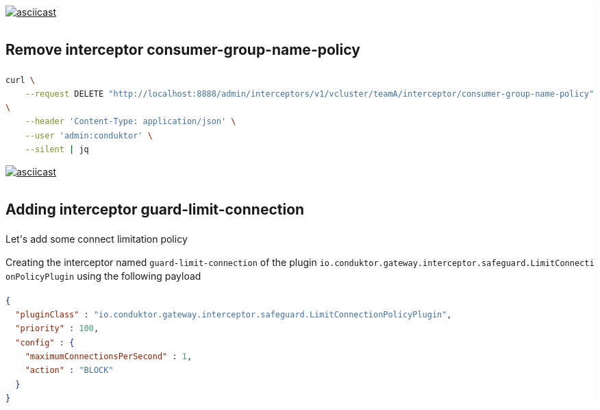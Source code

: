 
</TabItem>
<TabItem value="Recording">

[![asciicast](https://asciinema.org/a/9aqFeQOO1cY43b9koUOqNWbX7.svg)](https://asciinema.org/a/9aqFeQOO1cY43b9koUOqNWbX7)

</TabItem>
</Tabs>

## Remove interceptor consumer-group-name-policy



<Tabs>
<TabItem value="Command">


```sh
curl \
    --request DELETE "http://localhost:8888/admin/interceptors/v1/vcluster/teamA/interceptor/consumer-group-name-policy" \
    --header 'Content-Type: application/json' \
    --user 'admin:conduktor' \
    --silent | jq
```


</TabItem>
<TabItem value="Output">

```json

```

</TabItem>
<TabItem value="Recording">

[![asciicast](https://asciinema.org/a/VhAsvgCyN1k9jGv8ik6yNWqnU.svg)](https://asciinema.org/a/VhAsvgCyN1k9jGv8ik6yNWqnU)

</TabItem>
</Tabs>

## Adding interceptor guard-limit-connection

Let's add some connect limitation policy

Creating the interceptor named `guard-limit-connection` of the plugin `io.conduktor.gateway.interceptor.safeguard.LimitConnectionPolicyPlugin` using the following payload

```json
{
  "pluginClass" : "io.conduktor.gateway.interceptor.safeguard.LimitConnectionPolicyPlugin",
  "priority" : 100,
  "config" : {
    "maximumConnectionsPerSecond" : 1,
    "action" : "BLOCK"
  }
}
```
